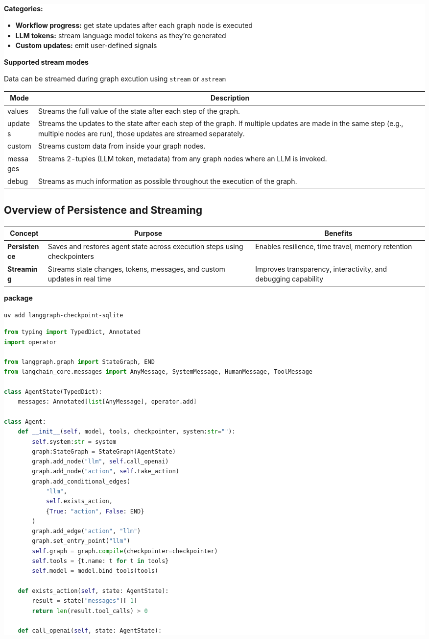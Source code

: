 **Categories:**
- **Workflow progress:** get state updates after each graph node is executed
- **LLM tokens:** stream language model tokens as they’re generated
- **Custom updates:** emit user-defined signals

**Supported stream modes**

Data can be streamed during graph excution using `stream` or `astream`

| Mode | Description |
| ---- | ----------- |
|values|Streams the full value of the state after each step of the graph.
|updates|Streams the updates to the state after each step of the graph. If multiple updates are made in the same step (e.g., multiple nodes are run), those updates are streamed separately.
|custom|Streams custom data from inside your graph nodes.
|messages|Streams 2-tuples (LLM token, metadata) from any graph nodes where an LLM is invoked.
debug|Streams as much information as possible throughout the execution of the graph.

## Overview of Persistence and Streaming

| Concept | Purpose | Benefits |
| ------- | ------- | -------- |
| **Persistence** | Saves and restores agent state across execution steps using checkpointers | Enables resilience, time travel, memory retention |
| **Streaming**   | Streams state changes, tokens, messages, and custom updates in real time  | Improves transparency, interactivity, and debugging capability |

**package**

```bash
uv add langgraph-checkpoint-sqlite
```


```python
from typing import TypedDict, Annotated
import operator

from langgraph.graph import StateGraph, END
from langchain_core.messages import AnyMessage, SystemMessage, HumanMessage, ToolMessage

class AgentState(TypedDict):
    messages: Annotated[list[AnyMessage], operator.add]

class Agent:
    def __init__(self, model, tools, checkpointer, system:str=""):
        self.system:str = system
        graph:StateGraph = StateGraph(AgentState)
        graph.add_node("llm", self.call_openai)
        graph.add_node("action", self.take_action)
        graph.add_conditional_edges(
            "llm",
            self.exists_action,
            {True: "action", False: END}
        )
        graph.add_edge("action", "llm")
        graph.set_entry_point("llm")
        self.graph = graph.compile(checkpointer=checkpointer)
        self.tools = {t.name: t for t in tools}
        self.model = model.bind_tools(tools)

    def exists_action(self, state: AgentState):
        result = state["messages"][-1]
        return len(result.tool_calls) > 0
    
    def call_openai(self, state: AgentState):
```
